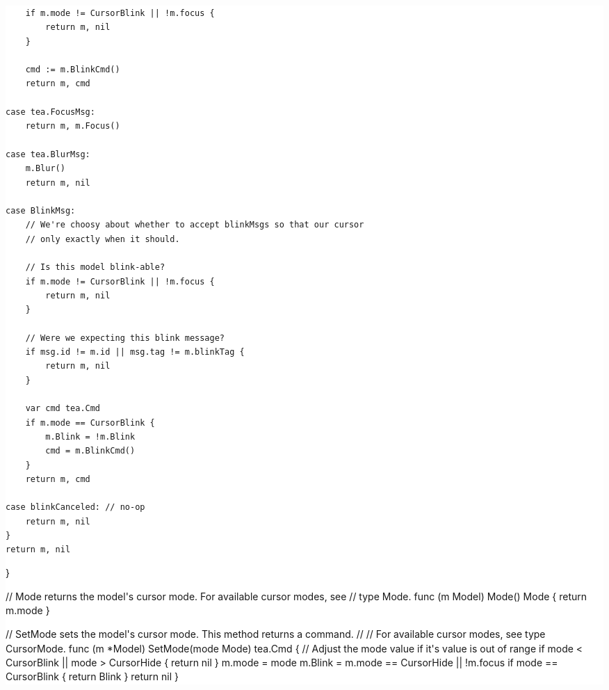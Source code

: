 		if m.mode != CursorBlink || !m.focus {
			return m, nil
		}

		cmd := m.BlinkCmd()
		return m, cmd

	case tea.FocusMsg:
		return m, m.Focus()

	case tea.BlurMsg:
		m.Blur()
		return m, nil

	case BlinkMsg:
		// We're choosy about whether to accept blinkMsgs so that our cursor
		// only exactly when it should.

		// Is this model blink-able?
		if m.mode != CursorBlink || !m.focus {
			return m, nil
		}

		// Were we expecting this blink message?
		if msg.id != m.id || msg.tag != m.blinkTag {
			return m, nil
		}

		var cmd tea.Cmd
		if m.mode == CursorBlink {
			m.Blink = !m.Blink
			cmd = m.BlinkCmd()
		}
		return m, cmd

	case blinkCanceled: // no-op
		return m, nil
	}
	return m, nil
}

// Mode returns the model's cursor mode. For available cursor modes, see
// type Mode.
func (m Model) Mode() Mode {
	return m.mode
}

// SetMode sets the model's cursor mode. This method returns a command.
//
// For available cursor modes, see type CursorMode.
func (m *Model) SetMode(mode Mode) tea.Cmd {
	// Adjust the mode value if it's value is out of range
	if mode < CursorBlink || mode > CursorHide {
		return nil
	}
	m.mode = mode
	m.Blink = m.mode == CursorHide || !m.focus
	if mode == CursorBlink {
		return Blink
	}
	return nil
}
